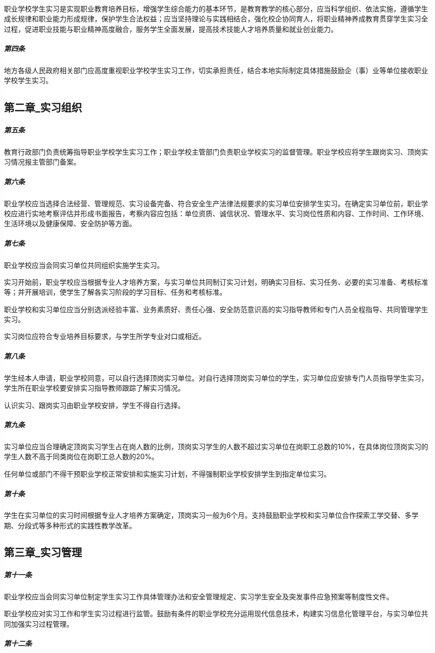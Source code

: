 职业学校学生实习是实现职业教育培养目标，增强学生综合能力的基本环节，是教育教学的核心部分，应当科学组织、依法实施，遵循学生成长规律和职业能力形成规律，保护学生合法权益；应当坚持理论与实践相结合，强化校企协同育人，将职业精神养成教育贯穿学生实习全过程，促进职业技能与职业精神高度融合，服务学生全面发展，提高技术技能人才培养质量和就业创业能力。

##### 第四条

地方各级人民政府相关部门应高度重视职业学校学生实习工作，切实承担责任，结合本地实际制定具体措施鼓励企（事）业等单位接收职业学校学生实习。

  

## 第二章_实习组织

  

##### 第五条

教育行政部门负责统筹指导职业学校学生实习工作；职业学校主管部门负责职业学校实习的监督管理。职业学校应将学生跟岗实习、顶岗实习情况报主管部门备案。

##### 第六条

职业学校应当选择合法经营、管理规范、实习设备完备、符合安全生产法律法规要求的实习单位安排学生实习。在确定实习单位前，职业学校应进行实地考察评估并形成书面报告，考察内容应包括：单位资质、诚信状况、管理水平、实习岗位性质和内容、工作时间、工作环境、生活环境以及健康保障、安全防护等方面。

##### 第七条

职业学校应当会同实习单位共同组织实施学生实习。

实习开始前，职业学校应当根据专业人才培养方案，与实习单位共同制订实习计划，明确实习目标、实习任务、必要的实习准备、考核标准等；并开展培训，使学生了解各实习阶段的学习目标、任务和考核标准。

职业学校和实习单位应当分别选派经验丰富、业务素质好、责任心强、安全防范意识高的实习指导教师和专门人员全程指导、共同管理学生实习。

实习岗位应符合专业培养目标要求，与学生所学专业对口或相近。

##### 第八条

学生经本人申请，职业学校同意，可以自行选择顶岗实习单位。对自行选择顶岗实习单位的学生，实习单位应安排专门人员指导学生实习，学生所在职业学校要安排实习指导教师跟踪了解实习情况。

认识实习、跟岗实习由职业学校安排，学生不得自行选择。

##### 第九条

实习单位应当合理确定顶岗实习学生占在岗人数的比例，顶岗实习学生的人数不超过实习单位在岗职工总数的10%，在具体岗位顶岗实习的学生人数不高于同类岗位在岗职工总人数的20%。

任何单位或部门不得干预职业学校正常安排和实施实习计划，不得强制职业学校安排学生到指定单位实习。

##### 第十条

学生在实习单位的实习时间根据专业人才培养方案确定，顶岗实习一般为6个月。支持鼓励职业学校和实习单位合作探索工学交替、多学期、分段式等多种形式的实践性教学改革。

  

## 第三章_实习管理

  

##### 第十一条

职业学校应当会同实习单位制定学生实习工作具体管理办法和安全管理规定、实习学生安全及突发事件应急预案等制度性文件。

职业学校应对实习工作和学生实习过程进行监管。鼓励有条件的职业学校充分运用现代信息技术，构建实习信息化管理平台，与实习单位共同加强实习过程管理。

##### 第十二条
